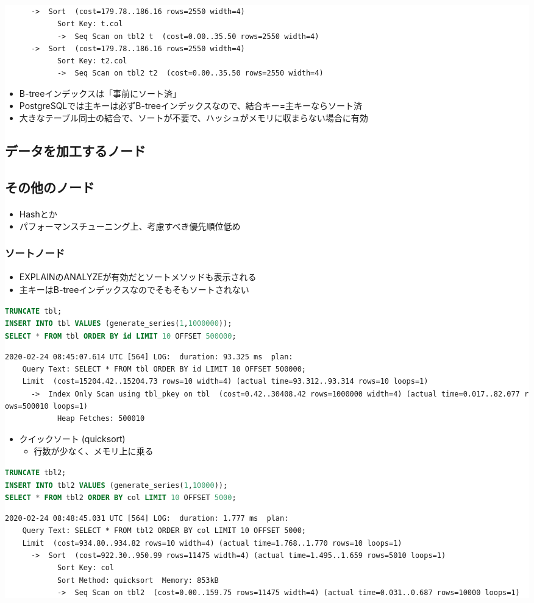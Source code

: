 ```
	  ->  Sort  (cost=179.78..186.16 rows=2550 width=4)
	        Sort Key: t.col
	        ->  Seq Scan on tbl2 t  (cost=0.00..35.50 rows=2550 width=4)
	  ->  Sort  (cost=179.78..186.16 rows=2550 width=4)
	        Sort Key: t2.col
	        ->  Seq Scan on tbl2 t2  (cost=0.00..35.50 rows=2550 width=4)
```

- B-treeインデックスは「事前にソート済」
- PostgreSQLでは主キーは必ずB-treeインデックスなので、結合キー=主キーならソート済
- 大きなテーブル同士の結合で、ソートが不要で、ハッシュがメモリに収まらない場合に有効


## データを加工するノード ##



## その他のノード ##

- Hashとか
- パフォーマンスチューニング上、考慮すべき優先順位低め


### ソートノード ###

- EXPLAINのANALYZEが有効だとソートメソッドも表示される
- 主キーはB-treeインデックスなのでそもそもソートされない

```sql
TRUNCATE tbl;
INSERT INTO tbl VALUES (generate_series(1,1000000));
SELECT * FROM tbl ORDER BY id LIMIT 10 OFFSET 500000;
```

```
2020-02-24 08:45:07.614 UTC [564] LOG:  duration: 93.325 ms  plan:
	Query Text: SELECT * FROM tbl ORDER BY id LIMIT 10 OFFSET 500000;
	Limit  (cost=15204.42..15204.73 rows=10 width=4) (actual time=93.312..93.314 rows=10 loops=1)
	  ->  Index Only Scan using tbl_pkey on tbl  (cost=0.42..30408.42 rows=1000000 width=4) (actual time=0.017..82.077 rows=500010 loops=1)
	        Heap Fetches: 500010
```

- クイックソート (quicksort)
    - 行数が少なく、メモリ上に乗る

```sql
TRUNCATE tbl2;
INSERT INTO tbl2 VALUES (generate_series(1,10000));
SELECT * FROM tbl2 ORDER BY col LIMIT 10 OFFSET 5000;
```

```
2020-02-24 08:48:45.031 UTC [564] LOG:  duration: 1.777 ms  plan:
	Query Text: SELECT * FROM tbl2 ORDER BY col LIMIT 10 OFFSET 5000;
	Limit  (cost=934.80..934.82 rows=10 width=4) (actual time=1.768..1.770 rows=10 loops=1)
	  ->  Sort  (cost=922.30..950.99 rows=11475 width=4) (actual time=1.495..1.659 rows=5010 loops=1)
	        Sort Key: col
	        Sort Method: quicksort  Memory: 853kB
	        ->  Seq Scan on tbl2  (cost=0.00..159.75 rows=11475 width=4) (actual time=0.031..0.687 rows=10000 loops=1)
```
